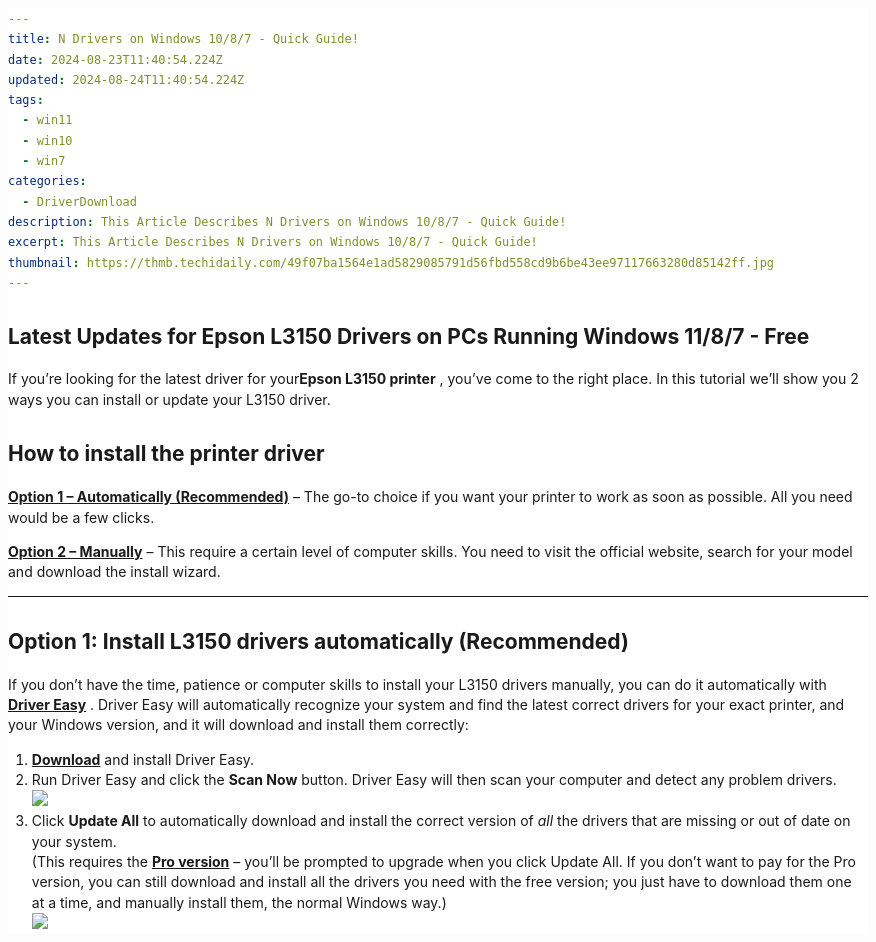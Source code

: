 ```yaml
---
title: N Drivers on Windows 10/8/7 - Quick Guide!
date: 2024-08-23T11:40:54.224Z
updated: 2024-08-24T11:40:54.224Z
tags:
  - win11
  - win10
  - win7
categories:
  - DriverDownload
description: This Article Describes N Drivers on Windows 10/8/7 - Quick Guide!
excerpt: This Article Describes N Drivers on Windows 10/8/7 - Quick Guide!
thumbnail: https://thmb.techidaily.com/49f07ba1564e1ad5829085791d56fbd558cd9b6be43ee97117663280d85142ff.jpg
---
```


## Latest Updates for Epson L3150 Drivers on PCs Running Windows 11/8/7 - Free

If you’re looking for the latest driver for your**Epson L3150 printer** , you’ve come to the right place. In this tutorial we’ll show you 2 ways you can install or update your L3150 driver.

## How to install the printer driver

**[Option 1 – Automatically (Recommended)](https://www.drivereasy.com/knowledge/epson-l3150-driver-download-update-windows-10-8-7/#option1)**  – The go-to choice if you want your printer to work as soon as possible. All you need would be a few clicks.

[**Option 2 – Manually**](https://tools.techidaily.com/drivereasy/download/) – This require a certain level of computer skills. You need to visit the official website, search for your model and download the install wizard.

---

## Option 1: Install L3150 drivers automatically (Recommended)

 If you don’t have the time, patience or computer skills to install your L3150 drivers manually, you can do it automatically with **[Driver Easy](https://tools.techidaily.com/drivereasy/download/)**  . Driver Easy will automatically recognize your system and find the latest correct drivers for your exact printer, and your Windows version, and it will download and install them correctly:

1. **[Download](https://tools.techidaily.com/drivereasy/download/)**  and install Driver Easy.
2. Run Driver Easy and click the **Scan Now** button. Driver Easy will then scan your computer and detect any problem drivers.  
![](https://images.drivereasy.com/wp-content/uploads/2020/08/Scan-now.jpg)
3. Click **Update All** to automatically download and install the correct version of _all_ the drivers that are missing or out of date on your system.  
 (This requires the **[Pro version](https://tools.techidaily.com/drivereasy/download/)**  – you’ll be prompted to upgrade when you click Update All. If you don’t want to pay for the Pro version, you can still download and install all the drivers you need with the free version; you just have to download them one at a time, and manually install them, the normal Windows way.)  
![](https://images.drivereasy.com/wp-content/uploads/2020/12/de-update-l3150.jpg)
